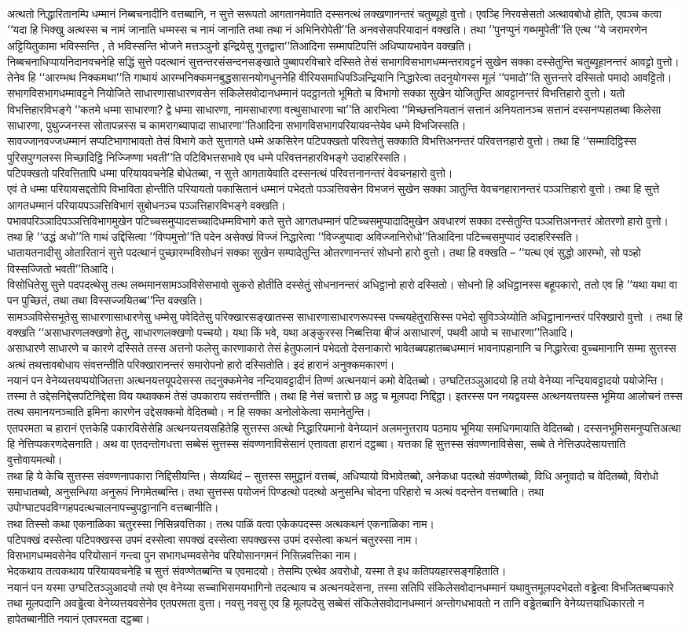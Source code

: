 अत्थतो निद्धारितानम्पि धम्मानं निब्बचनादीनि वत्तब्बानि, न सुत्ते सरूपतो आगतानमेवाति दस्सनत्थं लक्खणानन्तरं चतुब्यूहो वुत्तो। एवञ्हि निरवसेसतो अत्थावबोधो होति, एवञ्च कत्वा ‘‘यदा हि भिक्खु अत्थस्स च नामं जानाति धम्मस्स च नामं जानाति तथा तथा नं अभिनिरोपेती’’ति अनवसेसपरियादानं वक्खति। तथा ‘‘पुनप्पुनं गब्भमुपेती’’ति एत्थ ‘‘ये जरामरणेन अट्टियितुकामा भविस्सन्ति , ते भविस्सन्ति भोजने मत्तञ्ञुनो इन्द्रियेसु गुत्तद्वारा’’तिआदिना सम्मापटिपत्तिं अधिप्पायभावेन वक्खति।  
निब्बचनाधिप्पायनिदानवचनेहि सद्धिं सुत्ते पदत्थानं सुत्तन्तरसंसन्दनसङ्खाते पुब्बापरविचारे दस्सिते तेसं सभागविसभागधम्मन्तरावट्टनं सुखेन सक्का दस्सेतुन्ति चतुब्यूहानन्तरं आवट्टो वुत्तो। तेनेव हि ‘‘आरम्भथ निक्कमथा’’ति गाथायं आरम्भनिक्कमनबुद्धसासनयोगधुननेहि वीरियसमाधिपञ्ञिन्द्रियानि निद्धारेत्वा तदनुयोगस्स मूलं ‘‘पमादो’’ति सुत्तन्तरे दस्सितो पमादो आवट्टितो।  
सभागविसभागधम्मावट्टने नियोजिते साधारणासाधारणवसेन संकिलेसवोदानधम्मानं पदट्ठानतो भूमितो च विभागो सक्का सुखेन योजितुन्ति आवट्टानन्तरं विभत्तिहारो वुत्तो। यतो विभत्तिहारविभङ्गे ‘‘कतमे धम्मा साधारणा? द्वे धम्मा साधारणा, नामसाधारणा वत्थुसाधारणा चा’’ति आरभित्वा ‘‘मिच्छत्तनियतानं सत्तानं अनियतानञ्च सत्तानं दस्सनप्पहातब्बा किलेसा साधारणा, पुथुज्जनस्स सोतापन्नस्स च कामरागब्यापादा साधारणा’’तिआदिना सभागविसभागपरियायवन्तेयेव धम्मे विभजिस्सति।  
सावज्जानवज्जधम्मानं सप्पटिभागाभावतो तेसं विभागे कते सुत्तागते धम्मे अकसिरेन पटिपक्खतो परिवत्तेतुं सक्काति विभत्तिअनन्तरं परिवत्तनहारो वुत्तो। तथा हि ‘‘सम्मादिट्ठिस्स पुरिसपुग्गलस्स मिच्छादिट्ठि निज्जिण्णा भवती’’ति पटिविभत्तसभावे एव धम्मे परिवत्तनहारविभङ्गे उदाहरिस्सति।  
पटिपक्खतो परिवत्तितापि धम्मा परियायवचनेहि बोधेतब्बा, न सुत्ते आगतायेवाति दस्सनत्थं परिवत्तनानन्तरं वेवचनहारो वुत्तो।  
एवं ते धम्मा परियायसद्दतोपि विभाविता होन्तीति परियायतो पकासितानं धम्मानं पभेदतो पञ्ञत्तिवसेन विभजनं सुखेन सक्का ञातुन्ति वेवचनहारानन्तरं पञ्ञत्तिहारो वुत्तो। तथा हि सुत्ते आगतधम्मानं परियायपञ्ञत्तिविभागं सुबोधनञ्च पञ्ञत्तिहारविभङ्गे वक्खति।  
पभावपरिञ्ञादिपञ्ञत्तिविभागमुखेन पटिच्चसमुप्पादसच्चादिधम्मविभागे कते सुत्ते आगतधम्मानं पटिच्चसमुप्पादादिमुखेन अवधारणं सक्का दस्सेतुन्ति पञ्ञत्तिअनन्तरं ओतरणो हारो वुत्तो। तथा हि ‘‘उद्धं अधो’’ति गाथं उद्दिसित्वा ‘‘विप्पमुत्तो’’ति पदेन असेक्खं विज्जं निद्धारेत्वा ‘‘विज्जुप्पादा अविज्जानिरोधो’’तिआदिना पटिच्चसमुप्पादं उदाहरिस्सति।  
धातायतनादीसु ओतारितानं सुत्ते पदत्थानं पुच्छारम्भविसोधनं सक्का सुखेन सम्पादेतुन्ति ओतरणानन्तरं सोधनो हारो वुत्तो। तथा हि वक्खति – ‘‘यत्थ एवं सुद्धो आरम्भो, सो पञ्हो विस्सज्जितो भवती’’तिआदि।  
विसोधितेसु सुत्ते पदपदत्थेसु तत्थ लब्भमानसामञ्ञविसेसभावो सुकरो होतीति दस्सेतुं सोधनानन्तरं अधिट्ठानो हारो दस्सितो। सोधनो हि अधिट्ठानस्स बहूपकारो, ततो एव हि ‘‘यथा यथा वा पन पुच्छितं, तथा तथा विस्सज्जयितब्ब’’न्ति वक्खति।  
सामञ्ञविसेसभूतेसु साधारणासाधारणेसु धम्मेसु पवेदितेसु परिक्खारसङ्खातस्स साधारणासाधारणरूपस्स पच्चयहेतुरासिस्स पभेदो सुविञ्ञेय्योति अधिट्ठानानन्तरं परिक्खारो वुत्तो । तथा हि वक्खति ‘‘असाधारणलक्खणो हेतु, साधारणलक्खणो पच्चयो। यथा किं भवे, यथा अङ्कुरस्स निब्बत्तिया बीजं असाधारणं, पथवी आपो च साधारणा’’तिआदि।  
असाधारणे साधारणे च कारणे दस्सिते तस्स अत्तनो फलेसु कारणाकारो तेसं हेतुफलानं पभेदतो देसनाकारो भावेतब्बपहातब्बधम्मानं भावनापहानानि च निद्धारेत्वा वुच्चमानानि सम्मा सुत्तस्स अत्थं तथत्तावबोधाय संवत्तन्तीति परिक्खारानन्तरं समारोपनो हारो दस्सितोति। इदं हारानं अनुक्कमकारणं।  
नयानं पन वेनेय्यत्तयप्पयोजितत्ता अत्थनयत्तयूपदेसस्स तदनुक्कमेनेव नन्दियावट्टादीनं तिण्णं अत्थनयानं कमो वेदितब्बो। उग्घटितञ्ञुआदयो हि तयो वेनेय्या नन्दियावट्टादयो पयोजेन्ति। तस्मा ते उद्देसनिद्देसपटिनिद्देसा विय यथाक्कमं तेसं उपकाराय सवंत्तन्तीति। तथा हि नेसं चत्तारो छ अट्ठ च मूलपदा निद्दिट्ठा। इतरस्स पन नयद्वयस्स अत्थनयत्तयस्स भूमिया आलोचनं तस्स तत्थ समानयनञ्चाति इमिना कारणेन उद्देसक्कमो वेदितब्बो। न हि सक्का अनोलोकेत्वा समानेतुन्ति।  
एतपरमता च हारानं एत्तकेहि पकारविसेसेहि अत्थनयत्तयसहितेहि सुत्तस्स अत्थो निद्धारियमानो वेनेय्यानं अलमनुत्तराय पठमाय भूमिया समधिगमायाति वेदितब्बो। दस्सनभूमिसमनुप्पत्तिअत्था हि नेत्तिप्पकरणदेसनाति। अथ वा एतदन्तोगधत्ता सब्बेसं सुत्तस्स संवण्णनाविसेसानं एत्तावता हारानं दट्ठब्बा। यत्तका हि सुत्तस्स संवण्णनाविसेसा, सब्बे ते नेत्तिउपदेसायत्ताति वुत्तोवायमत्थो।  
तथा हि ये केचि सुत्तस्स संवण्णनापकारा निद्दिसीयन्ति। सेय्यथिदं – सुत्तस्स समुट्ठानं वत्तब्बं, अधिप्पायो विभावेतब्बो, अनेकधा पदत्थो संवण्णेतब्बो, विधि अनुवादो च वेदितब्बो, विरोधो समाधातब्बो, अनुसन्धिया अनुरूपं निगमेतब्बन्ति। तथा सुत्तस्स पयोजनं पिण्डत्थो पदत्थो अनुसन्धि चोदना परिहारो च अत्थं वदन्तेन वत्तब्बाति। तथा उपोग्घाटपदविग्गहपदत्थचालनापच्चुपट्ठानानि वत्तब्बानीति।  
तथा तिस्सो कथा एकनाळिका चतुरस्सा निसिन्नवत्तिका। तत्थ पाळिं वत्वा एकेकपदस्स अत्थकथनं एकनाळिका नाम।  
पटिपक्खं दस्सेत्वा पटिपक्खस्स उपमं दस्सेत्वा सपक्खं दस्सेत्वा सपक्खस्स उपमं दस्सेत्वा कथनं चतुरस्सा नाम।  
विसभागधम्मवसेनेव परियोसानं गन्त्वा पुन सभागधम्मवसेनेव परियोसानगमनं निसिन्नवत्तिका नाम।  
भेदकथाय तत्वकथाय परियायवचनेहि च सुत्तं संवण्णेतब्बन्ति च एवमादयो। तेसम्पि एत्थेव अवरोधो, यस्मा ते इध कतिपयहारसङ्गहिताति।  
नयानं पन यस्मा उग्घटितञ्ञुआदयो तयो एव वेनेय्या सच्चाभिसमयभागिनो तदत्थाय च अत्थनयदेसना, तस्मा सतिपि संकिलेसवोदानधम्मानं यथावुत्तमूलपदभेदतो वड्ढेत्वा विभजितब्बप्पकारे तथा मूलपदानि अवड्ढेत्वा वेनेय्यत्तयवसेनेव एतपरमता वुत्ता। नवसु नवसु एव हि मूलपदेसु सब्बेसं संकिलेसवोदानधम्मानं अन्तोगधभावतो न तानि वड्ढेतब्बानि वेनेय्यत्तयाधिकारतो न हापेतब्बानीति नयानं एतपरमता दट्ठब्बा।  